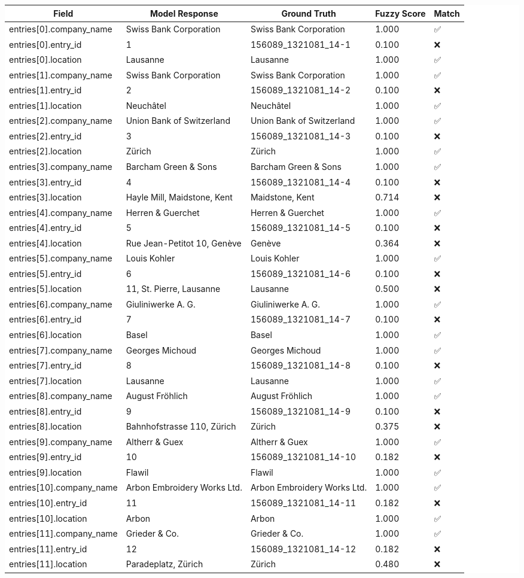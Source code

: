 | Field | Model Response | Ground Truth | Fuzzy Score | Match |
|-------|----------------|--------------|-------------|-------|
| entries[0].company_name | Swiss Bank Corporation | Swiss Bank Corporation | 1.000 | ✅ |
| entries[0].entry_id | 1 | 156089_1321081_14-1 | 0.100 | ❌ |
| entries[0].location | Lausanne | Lausanne | 1.000 | ✅ |
| entries[1].company_name | Swiss Bank Corporation | Swiss Bank Corporation | 1.000 | ✅ |
| entries[1].entry_id | 2 | 156089_1321081_14-2 | 0.100 | ❌ |
| entries[1].location | Neuchâtel | Neuchâtel | 1.000 | ✅ |
| entries[2].company_name | Union Bank of Switzerland | Union Bank of Switzerland | 1.000 | ✅ |
| entries[2].entry_id | 3 | 156089_1321081_14-3 | 0.100 | ❌ |
| entries[2].location | Zürich | Zürich | 1.000 | ✅ |
| entries[3].company_name | Barcham Green & Sons | Barcham Green & Sons | 1.000 | ✅ |
| entries[3].entry_id | 4 | 156089_1321081_14-4 | 0.100 | ❌ |
| entries[3].location | Hayle Mill, Maidstone, Kent | Maidstone, Kent | 0.714 | ❌ |
| entries[4].company_name | Herren & Guerchet | Herren & Guerchet | 1.000 | ✅ |
| entries[4].entry_id | 5 | 156089_1321081_14-5 | 0.100 | ❌ |
| entries[4].location | Rue Jean-Petitot 10, Genève | Genève | 0.364 | ❌ |
| entries[5].company_name | Louis Kohler | Louis Kohler | 1.000 | ✅ |
| entries[5].entry_id | 6 | 156089_1321081_14-6 | 0.100 | ❌ |
| entries[5].location | 11, St. Pierre, Lausanne | Lausanne | 0.500 | ❌ |
| entries[6].company_name | Giuliniwerke A. G. | Giuliniwerke A. G. | 1.000 | ✅ |
| entries[6].entry_id | 7 | 156089_1321081_14-7 | 0.100 | ❌ |
| entries[6].location | Basel | Basel | 1.000 | ✅ |
| entries[7].company_name | Georges Michoud | Georges Michoud | 1.000 | ✅ |
| entries[7].entry_id | 8 | 156089_1321081_14-8 | 0.100 | ❌ |
| entries[7].location | Lausanne | Lausanne | 1.000 | ✅ |
| entries[8].company_name | August Fröhlich | August Fröhlich | 1.000 | ✅ |
| entries[8].entry_id | 9 | 156089_1321081_14-9 | 0.100 | ❌ |
| entries[8].location | Bahnhofstrasse 110, Zürich | Zürich | 0.375 | ❌ |
| entries[9].company_name | Altherr & Guex | Altherr & Guex | 1.000 | ✅ |
| entries[9].entry_id | 10 | 156089_1321081_14-10 | 0.182 | ❌ |
| entries[9].location | Flawil | Flawil | 1.000 | ✅ |
| entries[10].company_name | Arbon Embroidery Works Ltd. | Arbon Embroidery Works Ltd. | 1.000 | ✅ |
| entries[10].entry_id | 11 | 156089_1321081_14-11 | 0.182 | ❌ |
| entries[10].location | Arbon | Arbon | 1.000 | ✅ |
| entries[11].company_name | Grieder & Co. | Grieder & Co. | 1.000 | ✅ |
| entries[11].entry_id | 12 | 156089_1321081_14-12 | 0.182 | ❌ |
| entries[11].location | Paradeplatz, Zürich | Zürich | 0.480 | ❌ |